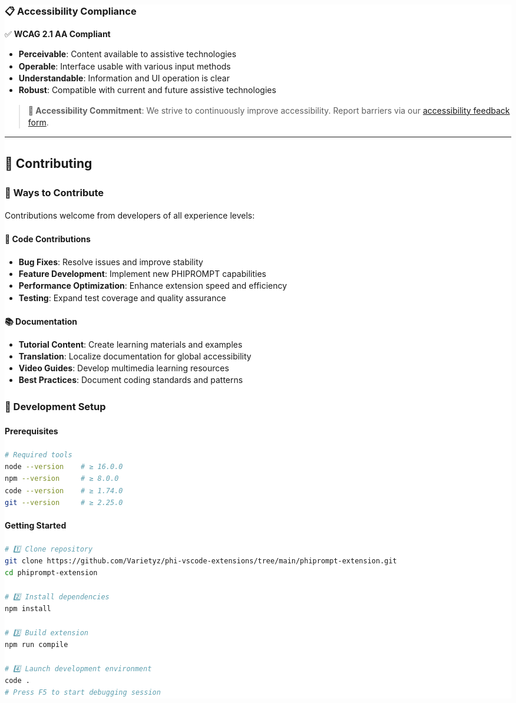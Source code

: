 ### **📋 Accessibility Compliance**

✅ **WCAG 2.1 AA Compliant**
- **Perceivable**: Content available to assistive technologies
- **Operable**: Interface usable with various input methods  
- **Understandable**: Information and UI operation is clear
- **Robust**: Compatible with current and future assistive technologies

> **🤝 Accessibility Commitment**: We strive to continuously improve accessibility. Report barriers via our [accessibility feedback form](https://github.com/Varietyz/phi-vscode-extensions/tree/main/phiprompt-extension/issues/new?template=accessibility.md).

---

## 🤝 Contributing

### **🌟 Ways to Contribute**

Contributions welcome from developers of all experience levels:

#### **🔧 Code Contributions**
- **Bug Fixes**: Resolve issues and improve stability
- **Feature Development**: Implement new PHIPROMPT capabilities
- **Performance Optimization**: Enhance extension speed and efficiency
- **Testing**: Expand test coverage and quality assurance

#### **📚 Documentation**
- **Tutorial Content**: Create learning materials and examples
- **Translation**: Localize documentation for global accessibility
- **Video Guides**: Develop multimedia learning resources
- **Best Practices**: Document coding standards and patterns

### **🚀 Development Setup**

#### Prerequisites
```bash
# Required tools
node --version    # ≥ 16.0.0
npm --version     # ≥ 8.0.0
code --version    # ≥ 1.74.0
git --version     # ≥ 2.25.0
```

#### **Getting Started**
```bash
# 1️⃣ Clone repository
git clone https://github.com/Varietyz/phi-vscode-extensions/tree/main/phiprompt-extension.git
cd phiprompt-extension

# 2️⃣ Install dependencies
npm install

# 3️⃣ Build extension
npm run compile

# 4️⃣ Launch development environment
code .
# Press F5 to start debugging session
```
